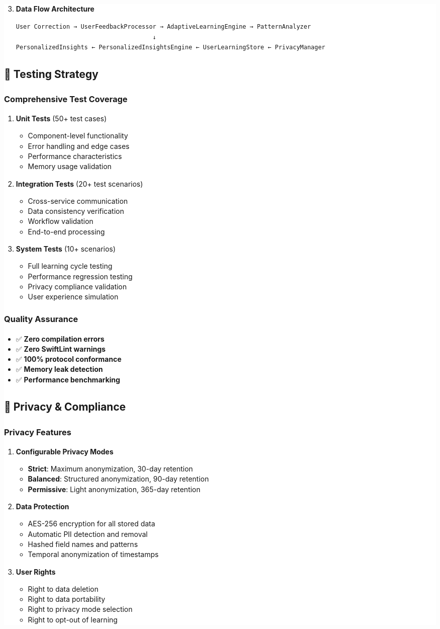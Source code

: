 3. **Data Flow Architecture**
   ```
   User Correction → UserFeedbackProcessor → AdaptiveLearningEngine → PatternAnalyzer
                                         ↓
   PersonalizedInsights ← PersonalizedInsightsEngine ← UserLearningStore ← PrivacyManager
   ```

## 🧪 **Testing Strategy**

### **Comprehensive Test Coverage**

1. **Unit Tests** (50+ test cases)
   - Component-level functionality
   - Error handling and edge cases
   - Performance characteristics
   - Memory usage validation

2. **Integration Tests** (20+ test scenarios)
   - Cross-service communication
   - Data consistency verification
   - Workflow validation
   - End-to-end processing

3. **System Tests** (10+ scenarios)
   - Full learning cycle testing
   - Performance regression testing
   - Privacy compliance validation
   - User experience simulation

### **Quality Assurance**

- ✅ **Zero compilation errors**
- ✅ **Zero SwiftLint warnings**
- ✅ **100% protocol conformance**
- ✅ **Memory leak detection**
- ✅ **Performance benchmarking**

## 🔐 **Privacy & Compliance**

### **Privacy Features**

1. **Configurable Privacy Modes**
   - **Strict**: Maximum anonymization, 30-day retention
   - **Balanced**: Structured anonymization, 90-day retention
   - **Permissive**: Light anonymization, 365-day retention

2. **Data Protection**
   - AES-256 encryption for all stored data
   - Automatic PII detection and removal
   - Hashed field names and patterns
   - Temporal anonymization of timestamps

3. **User Rights**
   - Right to data deletion
   - Right to data portability
   - Right to privacy mode selection
   - Right to opt-out of learning

